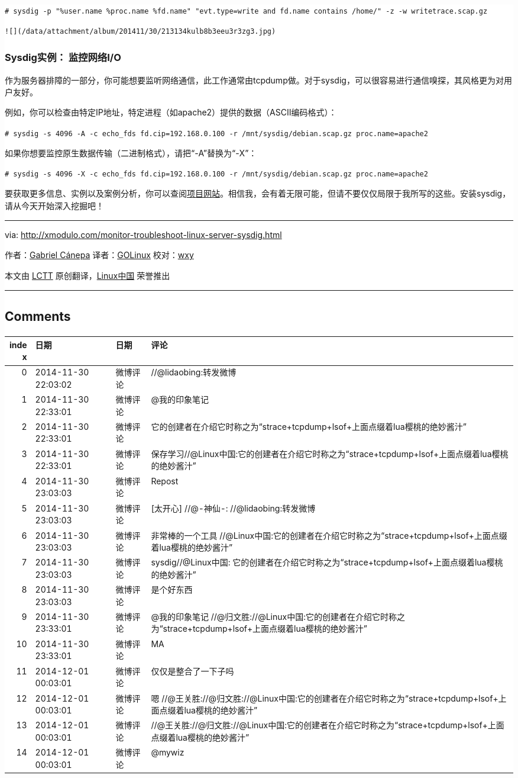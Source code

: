 ```shell
# sysdig -p "%user.name %proc.name %fd.name" "evt.type=write and fd.name contains /home/" -z -w writetrace.scap.gz 
```

`![](/data/attachment/album/201411/30/213134kulb8b3eeu3r3zg3.jpg)`

### Sysdig实例： 监控网络I/O

作为服务器排障的一部分，你可能想要监听网络通信，此工作通常由tcpdump做。对于sysdig，可以很容易进行通信嗅探，其风格更为对用户友好。

例如，你可以检查由特定IP地址，特定进程（如apache2）提供的数据（ASCII编码格式）：

```shell
# sysdig -s 4096 -A -c echo_fds fd.cip=192.168.0.100 -r /mnt/sysdig/debian.scap.gz proc.name=apache2 
```

如果你想要监控原生数据传输（二进制格式），请把“-A”替换为“-X”：

```shell
# sysdig -s 4096 -X -c echo_fds fd.cip=192.168.0.100 -r /mnt/sysdig/debian.scap.gz proc.name=apache2 
```

要获取更多信息、实例以及案例分析，你可以查阅[项目网站](http://www.sysdig.org/)。相信我，会有着无限可能，但请不要仅仅局限于我所写的这些。安装sysdig，请从今天开始深入挖掘吧！

---

via: <http://xmodulo.com/monitor-troubleshoot-linux-server-sysdig.html>

作者：[Gabriel Cánepa](http://xmodulo.com/author/gabriel) 译者：[GOLinux](https://github.com/GOLinux) 校对：[wxy](https://github.com/wxy)

本文由 [LCTT](https://github.com/LCTT/TranslateProject) 原创翻译，[Linux中国](https://linux.cn/) 荣誉推出

***

## Comments

|   index | 日期                | 日期                                   | 评论                                                                                                                                                                                      |
|--------:|:--------------------|:---------------------------------------|:------------------------------------------------------------------------------------------------------------------------------------------------------------------------------------------|
|       0 | 2014-11-30 22:03:02 | 微博评论                               | //@lidaobing:转发微博                                                                                                                                                                     |
|       1 | 2014-11-30 22:33:01 | 微博评论                               | @我的印象笔记                                                                                                                                                                             |
|       2 | 2014-11-30 22:33:01 | 微博评论                               | 它的创建者在介绍它时称之为“strace+tcpdump+lsof+上面点缀着lua樱桃的绝妙酱汁”                                                                                                               |
|       3 | 2014-11-30 22:33:01 | 微博评论                               | 保存学习//@Linux中国:它的创建者在介绍它时称之为“strace+tcpdump+lsof+上面点缀着lua樱桃的绝妙酱汁”                                                                                          |
|       4 | 2014-11-30 23:03:03 | 微博评论                               | Repost                                                                                                                                                                                    |
|       5 | 2014-11-30 23:03:03 | 微博评论                               | [太开心] //@-神仙-: //@lidaobing:转发微博                                                                                                                                                 |
|       6 | 2014-11-30 23:03:03 | 微博评论                               | 非常棒的一个工具 //@Linux中国:它的创建者在介绍它时称之为“strace+tcpdump+lsof+上面点缀着lua樱桃的绝妙酱汁”                                                                                 |
|       7 | 2014-11-30 23:03:03 | 微博评论                               | sysdig//@Linux中国: 它的创建者在介绍它时称之为“strace+tcpdump+lsof+上面点缀着lua樱桃的绝妙酱汁”                                                                                           |
|       8 | 2014-11-30 23:03:03 | 微博评论                               | 是个好东西                                                                                                                                                                                |
|       9 | 2014-11-30 23:33:01 | 微博评论                               | @我的印象笔记  //@归文胜://@Linux中国:它的创建者在介绍它时称之为“strace+tcpdump+lsof+上面点缀着lua樱桃的绝妙酱汁”                                                                         |
|      10 | 2014-11-30 23:33:01 | 微博评论                               | MA                                                                                                                                                                                        |
|      11 | 2014-12-01 00:03:01 | 微博评论                               | 仅仅是整合了一下子吗                                                                                                                                                                      |
|      12 | 2014-12-01 00:03:01 | 微博评论                               | 嗯  //@王关胜://@归文胜://@Linux中国:它的创建者在介绍它时称之为“strace+tcpdump+lsof+上面点缀着lua樱桃的绝妙酱汁”                                                                          |
|      13 | 2014-12-01 00:03:01 | 微博评论                               | //@王关胜://@归文胜://@Linux中国:它的创建者在介绍它时称之为“strace+tcpdump+lsof+上面点缀着lua樱桃的绝妙酱汁”                                                                              |
|      14 | 2014-12-01 00:03:01 | 微博评论                               | @mywiz                                                                                                                                                                                    |
